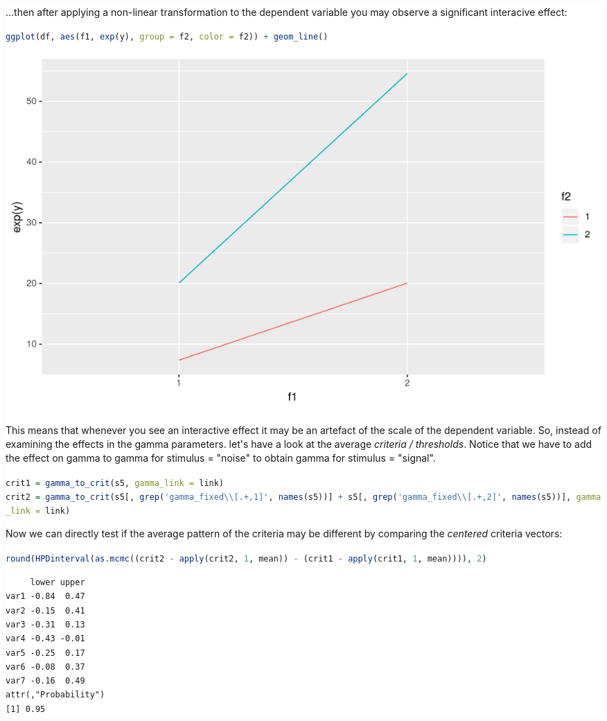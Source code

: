 ...then after applying a non-linear transformation to the dependent variable you may observe a significant interacive effect:

``` r
ggplot(df, aes(f1, exp(y), group = f2, color = f2)) + geom_line()
```

![](Figs/unnamed-chunk-44-1.svg)

This means that whenever you see an interactive effect it may be an artefact of the scale of the dependent variable. So, instead of examining the effects in the gamma parameters. let's have a look at the average *criteria / thresholds*. Notice that we have to add the effect on gamma to gamma for stimulus = "noise" to obtain gamma for stimulus = "signal".

``` r
crit1 = gamma_to_crit(s5, gamma_link = link)
crit2 = gamma_to_crit(s5[, grep('gamma_fixed\\[.+,1]', names(s5))] + s5[, grep('gamma_fixed\\[.+,2]', names(s5))], gamma_link = link)
```

Now we can directly test if the average pattern of the criteria may be different by comparing the *centered* criteria vectors:

``` r
round(HPDinterval(as.mcmc((crit2 - apply(crit2, 1, mean)) - (crit1 - apply(crit1, 1, mean)))), 2)
```

         lower upper
    var1 -0.84  0.47
    var2 -0.15  0.41
    var3 -0.31  0.13
    var4 -0.43 -0.01
    var5 -0.25  0.17
    var6 -0.08  0.37
    var7 -0.16  0.49
    attr(,"Probability")
    [1] 0.95
